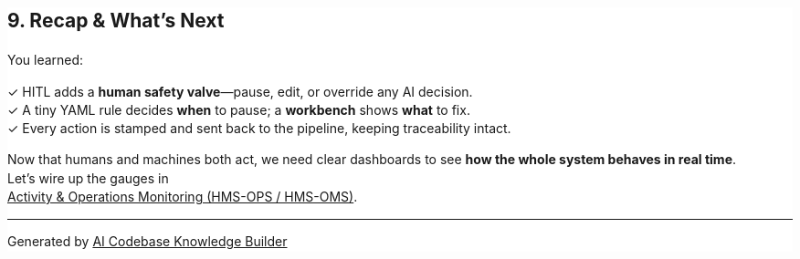## 9. Recap & What’s Next

You learned:

✓ HITL adds a **human safety valve**—pause, edit, or override any AI decision.  
✓ A tiny YAML rule decides **when** to pause; a **workbench** shows **what** to fix.  
✓ Every action is stamped and sent back to the pipeline, keeping traceability intact.  

Now that humans and machines both act, we need clear dashboards to see **how the whole system behaves in real time**.  
Let’s wire up the gauges in  
[Activity & Operations Monitoring (HMS-OPS / HMS-OMS)](12_activity___operations_monitoring__hms_ops___hms_oms__.md).

---

Generated by [AI Codebase Knowledge Builder](https://github.com/The-Pocket/Tutorial-Codebase-Knowledge)